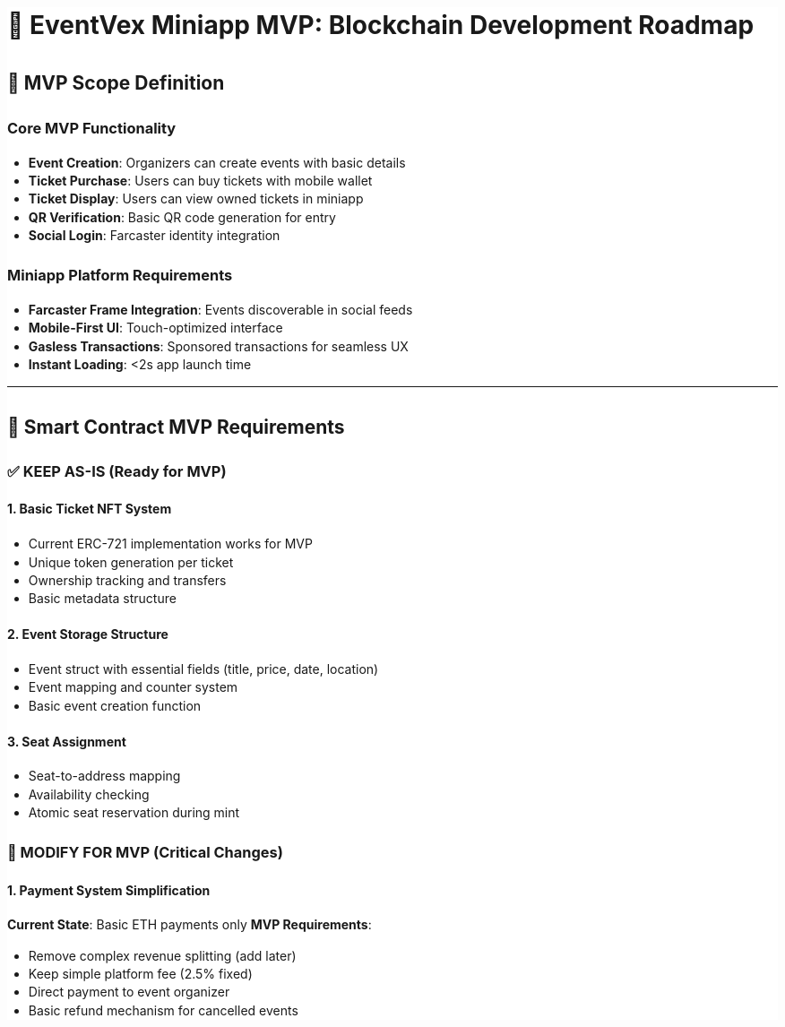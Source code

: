 # 🎯 EventVex Miniapp MVP: Blockchain Development Roadmap

## 🚀 MVP Scope Definition

### **Core MVP Functionality**
- **Event Creation**: Organizers can create events with basic details
- **Ticket Purchase**: Users can buy tickets with mobile wallet
- **Ticket Display**: Users can view owned tickets in miniapp
- **QR Verification**: Basic QR code generation for entry
- **Social Login**: Farcaster identity integration

### **Miniapp Platform Requirements**
- **Farcaster Frame Integration**: Events discoverable in social feeds
- **Mobile-First UI**: Touch-optimized interface
- **Gasless Transactions**: Sponsored transactions for seamless UX
- **Instant Loading**: <2s app launch time

---

## 🔗 Smart Contract MVP Requirements

### **✅ KEEP AS-IS (Ready for MVP)**

#### **1. Basic Ticket NFT System**
- Current ERC-721 implementation works for MVP
- Unique token generation per ticket
- Ownership tracking and transfers
- Basic metadata structure

#### **2. Event Storage Structure**
- Event struct with essential fields (title, price, date, location)
- Event mapping and counter system
- Basic event creation function

#### **3. Seat Assignment**
- Seat-to-address mapping
- Availability checking
- Atomic seat reservation during mint

### **🔄 MODIFY FOR MVP (Critical Changes)**

#### **1. Payment System Simplification**
**Current State**: Basic ETH payments only
**MVP Requirements**:
- Remove complex revenue splitting (add later)
- Keep simple platform fee (2.5% fixed)
- Direct payment to event organizer
- Basic refund mechanism for cancelled events
